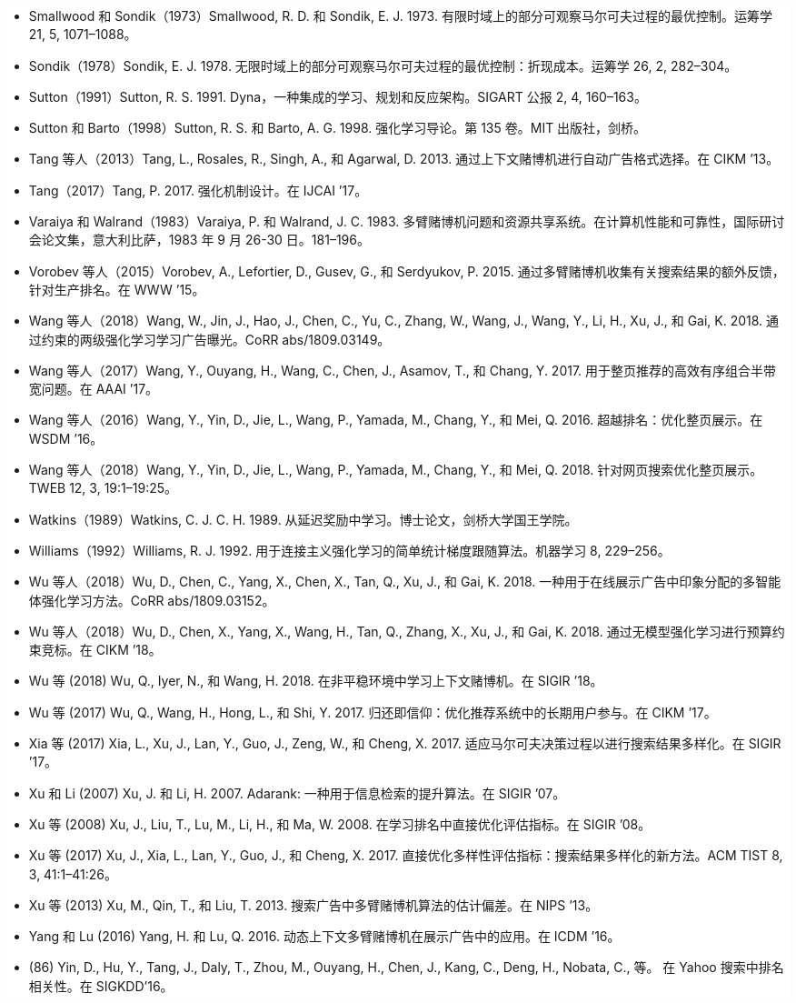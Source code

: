 +   Smallwood 和 Sondik（1973）Smallwood, R. D. 和 Sondik, E. J. 1973. 有限时域上的部分可观察马尔可夫过程的最优控制。运筹学 21, 5, 1071–1088。

+   Sondik（1978）Sondik, E. J. 1978. 无限时域上的部分可观察马尔可夫过程的最优控制：折现成本。运筹学 26, 2, 282–304。

+   Sutton（1991）Sutton, R. S. 1991. Dyna，一种集成的学习、规划和反应架构。SIGART 公报 2, 4, 160–163。

+   Sutton 和 Barto（1998）Sutton, R. S. 和 Barto, A. G. 1998. 强化学习导论。第 135 卷。MIT 出版社，剑桥。

+   Tang 等人（2013）Tang, L., Rosales, R., Singh, A., 和 Agarwal, D. 2013. 通过上下文赌博机进行自动广告格式选择。在 CIKM ’13。

+   Tang（2017）Tang, P. 2017. 强化机制设计。在 IJCAI ’17。

+   Varaiya 和 Walrand（1983）Varaiya, P. 和 Walrand, J. C. 1983. 多臂赌博机问题和资源共享系统。在计算机性能和可靠性，国际研讨会论文集，意大利比萨，1983 年 9 月 26-30 日。181–196。

+   Vorobev 等人（2015）Vorobev, A., Lefortier, D., Gusev, G., 和 Serdyukov, P. 2015. 通过多臂赌博机收集有关搜索结果的额外反馈，针对生产排名。在 WWW ’15。

+   Wang 等人（2018）Wang, W., Jin, J., Hao, J., Chen, C., Yu, C., Zhang, W., Wang, J., Wang, Y., Li, H., Xu, J., 和 Gai, K. 2018. 通过约束的两级强化学习学习广告曝光。CoRR abs/1809.03149。

+   Wang 等人（2017）Wang, Y., Ouyang, H., Wang, C., Chen, J., Asamov, T., 和 Chang, Y. 2017. 用于整页推荐的高效有序组合半带宽问题。在 AAAI ’17。

+   Wang 等人（2016）Wang, Y., Yin, D., Jie, L., Wang, P., Yamada, M., Chang, Y., 和 Mei, Q. 2016. 超越排名：优化整页展示。在 WSDM ’16。

+   Wang 等人（2018）Wang, Y., Yin, D., Jie, L., Wang, P., Yamada, M., Chang, Y., 和 Mei, Q. 2018. 针对网页搜索优化整页展示。TWEB 12, 3, 19:1–19:25。

+   Watkins（1989）Watkins, C. J. C. H. 1989. 从延迟奖励中学习。博士论文，剑桥大学国王学院。

+   Williams（1992）Williams, R. J. 1992. 用于连接主义强化学习的简单统计梯度跟随算法。机器学习 8, 229–256。

+   Wu 等人（2018）Wu, D., Chen, C., Yang, X., Chen, X., Tan, Q., Xu, J., 和 Gai, K. 2018. 一种用于在线展示广告中印象分配的多智能体强化学习方法。CoRR abs/1809.03152。

+   Wu 等人（2018）Wu, D., Chen, X., Yang, X., Wang, H., Tan, Q., Zhang, X., Xu, J., 和 Gai, K. 2018. 通过无模型强化学习进行预算约束竞标。在 CIKM ’18。

+   Wu 等 (2018) Wu, Q., Iyer, N., 和 Wang, H. 2018. 在非平稳环境中学习上下文赌博机。在 SIGIR ’18。

+   Wu 等 (2017) Wu, Q., Wang, H., Hong, L., 和 Shi, Y. 2017. 归还即信仰：优化推荐系统中的长期用户参与。在 CIKM ’17。

+   Xia 等 (2017) Xia, L., Xu, J., Lan, Y., Guo, J., Zeng, W., 和 Cheng, X. 2017. 适应马尔可夫决策过程以进行搜索结果多样化。在 SIGIR ’17。

+   Xu 和 Li (2007) Xu, J. 和 Li, H. 2007. Adarank: 一种用于信息检索的提升算法。在 SIGIR ’07。

+   Xu 等 (2008) Xu, J., Liu, T., Lu, M., Li, H., 和 Ma, W. 2008. 在学习排名中直接优化评估指标。在 SIGIR ’08。

+   Xu 等 (2017) Xu, J., Xia, L., Lan, Y., Guo, J., 和 Cheng, X. 2017. 直接优化多样性评估指标：搜索结果多样化的新方法。ACM TIST 8, 3, 41:1–41:26。

+   Xu 等 (2013) Xu, M., Qin, T., 和 Liu, T. 2013. 搜索广告中多臂赌博机算法的估计偏差。在 NIPS ’13。

+   Yang 和 Lu (2016) Yang, H. 和 Lu, Q. 2016. 动态上下文多臂赌博机在展示广告中的应用。在 ICDM ’16。

+   (86) Yin, D., Hu, Y., Tang, J., Daly, T., Zhou, M., Ouyang, H., Chen, J., Kang, C., Deng, H., Nobata, C., 等。 在 Yahoo 搜索中排名相关性。在 SIGKDD’16。
